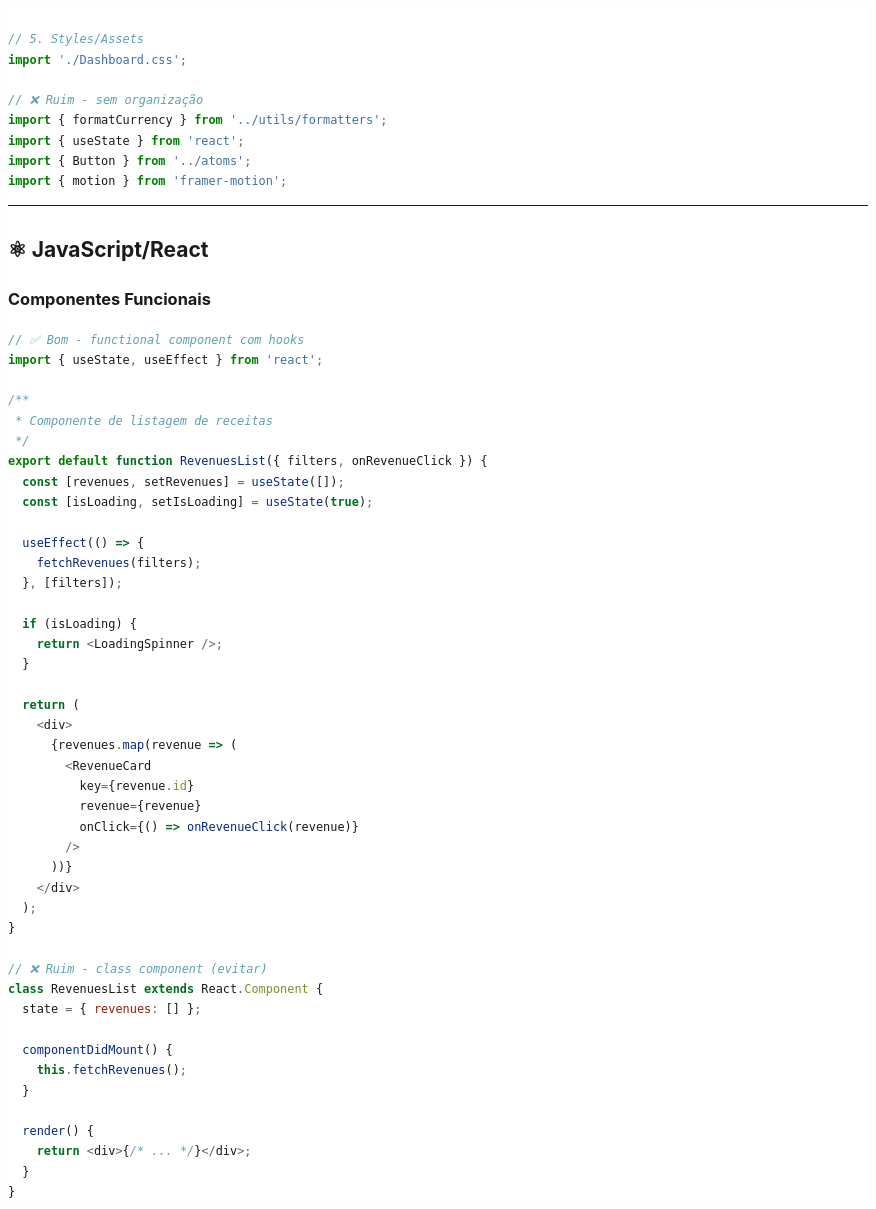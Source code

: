 ```javascript

// 5. Styles/Assets
import './Dashboard.css';

// ❌ Ruim - sem organização
import { formatCurrency } from '../utils/formatters';
import { useState } from 'react';
import { Button } from '../atoms';
import { motion } from 'framer-motion';
```

---

## ⚛️ JavaScript/React

### Componentes Funcionais

```javascript
// ✅ Bom - functional component com hooks
import { useState, useEffect } from 'react';

/**
 * Componente de listagem de receitas
 */
export default function RevenuesList({ filters, onRevenueClick }) {
  const [revenues, setRevenues] = useState([]);
  const [isLoading, setIsLoading] = useState(true);

  useEffect(() => {
    fetchRevenues(filters);
  }, [filters]);

  if (isLoading) {
    return <LoadingSpinner />;
  }

  return (
    <div>
      {revenues.map(revenue => (
        <RevenueCard
          key={revenue.id}
          revenue={revenue}
          onClick={() => onRevenueClick(revenue)}
        />
      ))}
    </div>
  );
}

// ❌ Ruim - class component (evitar)
class RevenuesList extends React.Component {
  state = { revenues: [] };

  componentDidMount() {
    this.fetchRevenues();
  }

  render() {
    return <div>{/* ... */}</div>;
  }
}
```
